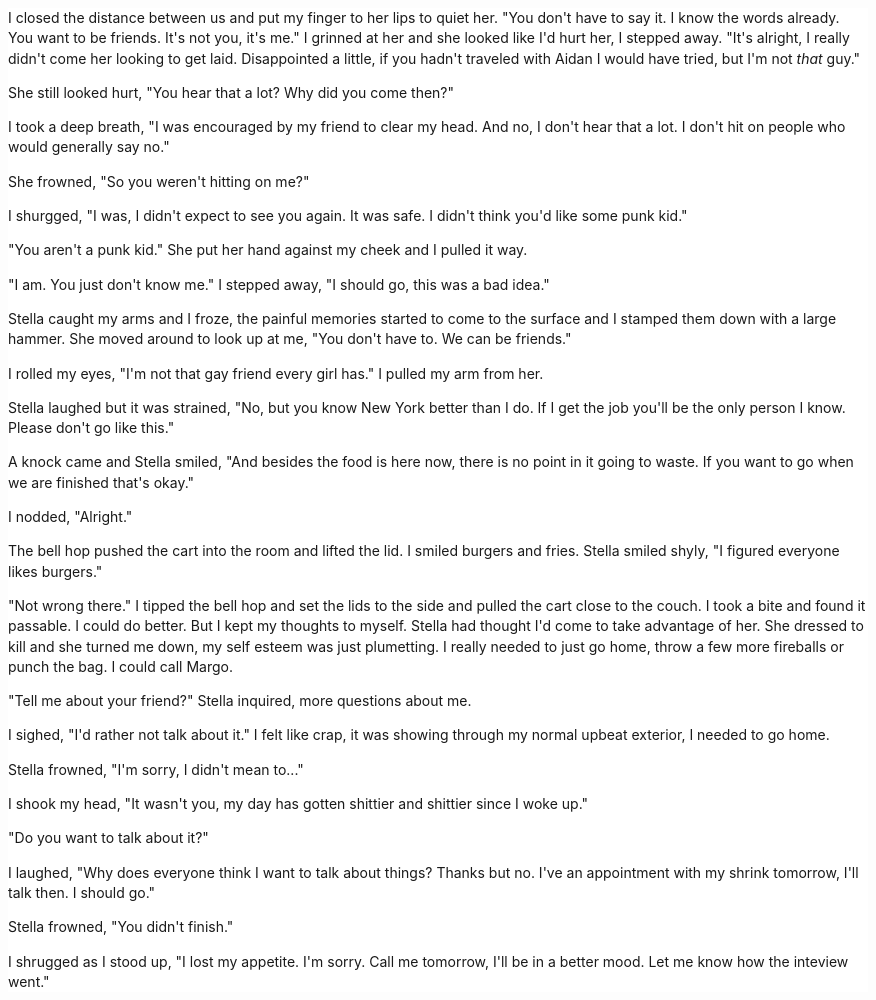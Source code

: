 I closed the distance between us and put my finger to her lips to quiet her.  "You don't have to say it.  I know the words already.  You want to be friends.  It's not you, it's me."  I grinned at her and she looked like I'd hurt her, I stepped away.  "It's alright, I really didn't come her looking to get laid.  Disappointed a little, if you hadn't traveled with Aidan I would have tried, but I'm not _that_ guy."

She still looked hurt, "You hear that a lot?  Why did you come then?"

I took a deep breath, "I was encouraged by my friend to clear my head.  And no, I don't hear that a lot.  I don't hit on people who would generally say no."

She frowned, "So you weren't hitting on me?"

I shurgged, "I was, I didn't expect to see you again.  It was safe.  I didn't think you'd like some punk kid."

"You aren't a punk kid."  She put her hand against my cheek and I pulled it way.

"I am.  You just don't know me."  I stepped away, "I should go, this was a bad idea."

Stella caught my arms and I froze, the painful memories started to come to the surface and I stamped them down with a large hammer.  She moved around to look up at me, "You don't have to.  We can be friends."

I rolled my eyes, "I'm not that gay friend every girl has."  I pulled my arm from her.

Stella laughed but it was strained, "No, but you know New York better than I do.  If I get the job you'll be the only person I know. Please don't go like this."

A knock came and Stella smiled, "And besides the food is here now, there is no point in it going to waste.  If you want to go when we are finished that's okay."

I nodded, "Alright."

The bell hop pushed the cart into the room and lifted the lid.  I smiled burgers and fries.  Stella smiled shyly, "I figured everyone likes burgers."

"Not wrong there."  I tipped the bell hop and set the lids to the side and pulled the cart close to the couch.  I took a bite and found it passable.  I could do better.  But I kept my thoughts to myself.  Stella had thought I'd come to take advantage of her.  She dressed to kill and she turned me down, my self esteem was just plumetting.  I really needed to just go home, throw a few more fireballs or punch the bag.  I could call Margo.

"Tell me about your friend?"  Stella inquired, more questions about me.

I sighed, "I'd rather not talk about it."  I felt like crap, it was showing through my normal upbeat exterior, I needed to go home.

Stella frowned, "I'm sorry, I didn't mean to..."

I shook my head, "It wasn't you, my day has gotten shittier and shittier since I woke up."

"Do you want to talk about it?"  

I laughed, "Why does everyone think I want to talk about things?  Thanks but no.  I've an appointment with my shrink tomorrow, I'll talk then.  I should go."

Stella frowned, "You didn't finish."

I shrugged as I stood up, "I lost my appetite.  I'm sorry.  Call me tomorrow, I'll be in a better mood.  Let me know how the inteview went."
